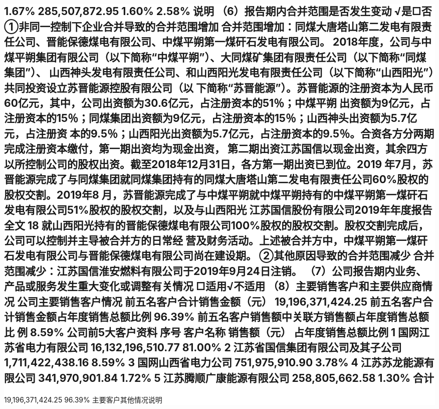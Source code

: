1.67%
285,507,872.95
1.60%
2.58%
说明
（6）报告期内合并范围是否发生变动
√是□否
①非同一控制下企业合并导致的合并范围增加
合并范围增加：同煤大唐塔山第二发电有限责任公司、晋能保德煤电有限公司、中煤平朔第一煤矸石发电有限公司。
2018年度，公司与中煤平朔集团有限公司（以下简称“中煤平朔”）、大同煤矿集团有限责任公司（以下简称“同煤集团”）、
山西神头发电有限责任公司、和山西阳光发电有限责任公司（以下简称“山西阳光”）共同投资设立苏晋能源控股有限公司（以
下简称“苏晋能源”）。苏晋能源的注册资本为人民币60亿元，其中，公司出资额为30.6亿元，占注册资本的51％；中煤平朔
出资额为9亿元，占注册资本的15％；同煤集团出资额为9亿元，占注册资本的15％；山西神头出资额为5.7亿元，占注册资
本的9.5％；山西阳光出资额为5.7亿元，占注册资本的9.5％。合资各方分两期完成注册资本缴付，第一期出资均为现金出资，
第二期出资江苏国信以现金出资，其余四方以所控制公司的股权出资。截至2018年12月31日，各方第一期出资已到位。2019
年7月，苏晋能源完成了与同煤集团就同煤集团持有的同煤大唐塔山第二发电有限责任公司60%股权的股权交割。2019年8
月，苏晋能源完成了与中煤平朔就中煤平朔持有的中煤平朔第一煤矸石发电有限公司51%股权的股权交割，以及与山西阳光
江苏国信股份有限公司2019年年度报告全文
18
就山西阳光持有的晋能保德煤电有限公司100%股权的股权交割。股权交割完成后，公司可以控制并主导被合并方的日常经
营及财务活动。上述被合并方中，中煤平朔第一煤矸石发电有限公司与晋能保德煤电有限公司尚在建设期。
②其他原因导致的合并范围减少
合并范围减少：江苏国信淮安燃料有限公司于2019年9月24日注销。
（7）公司报告期内业务、产品或服务发生重大变化或调整有关情况
□适用√不适用
（8）主要销售客户和主要供应商情况
公司主要销售客户情况
前五名客户合计销售金额（元）
19,196,371,424.25
前五名客户合计销售金额占年度销售总额比例
96.39%
前五名客户销售额中关联方销售额占年度销售总额比
例
8.59%
公司前5大客户资料
序号
客户名称
销售额（元）
占年度销售总额比例
1
国网江苏省电力有限公司
16,132,196,510.77
81.00%
2
江苏省国信集团有限公司及其子公司
1,711,422,438.16
8.59%
3
国网山西省电力公司
751,975,910.90
3.78%
4
江苏苏龙能源有限公司
341,970,901.84
1.72%
5
江苏腾顺广康能源有限公司
258,805,662.58
1.30%
合计
--
19,196,371,424.25
96.39%
主要客户其他情况说明